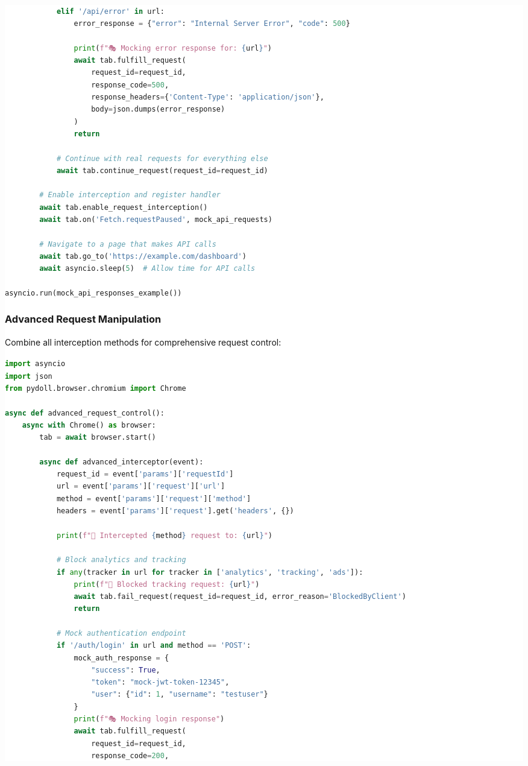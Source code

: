 ```python
            elif '/api/error' in url:
                error_response = {"error": "Internal Server Error", "code": 500}
                
                print(f"🎭 Mocking error response for: {url}")
                await tab.fulfill_request(
                    request_id=request_id,
                    response_code=500,
                    response_headers={'Content-Type': 'application/json'},
                    body=json.dumps(error_response)
                )
                return
            
            # Continue with real requests for everything else
            await tab.continue_request(request_id=request_id)
        
        # Enable interception and register handler
        await tab.enable_request_interception()
        await tab.on('Fetch.requestPaused', mock_api_requests)
        
        # Navigate to a page that makes API calls
        await tab.go_to('https://example.com/dashboard')
        await asyncio.sleep(5)  # Allow time for API calls

asyncio.run(mock_api_responses_example())
```

### Advanced Request Manipulation

Combine all interception methods for comprehensive request control:

```python
import asyncio
import json
from pydoll.browser.chromium import Chrome

async def advanced_request_control():
    async with Chrome() as browser:
        tab = await browser.start()
        
        async def advanced_interceptor(event):
            request_id = event['params']['requestId']
            url = event['params']['request']['url']
            method = event['params']['request']['method']
            headers = event['params']['request'].get('headers', {})
            
            print(f"📡 Intercepted {method} request to: {url}")
            
            # Block analytics and tracking
            if any(tracker in url for tracker in ['analytics', 'tracking', 'ads']):
                print(f"🚫 Blocked tracking request: {url}")
                await tab.fail_request(request_id=request_id, error_reason='BlockedByClient')
                return
            
            # Mock authentication endpoint
            if '/auth/login' in url and method == 'POST':
                mock_auth_response = {
                    "success": True,
                    "token": "mock-jwt-token-12345",
                    "user": {"id": 1, "username": "testuser"}
                }
                print(f"🎭 Mocking login response")
                await tab.fulfill_request(
                    request_id=request_id,
                    response_code=200,
```